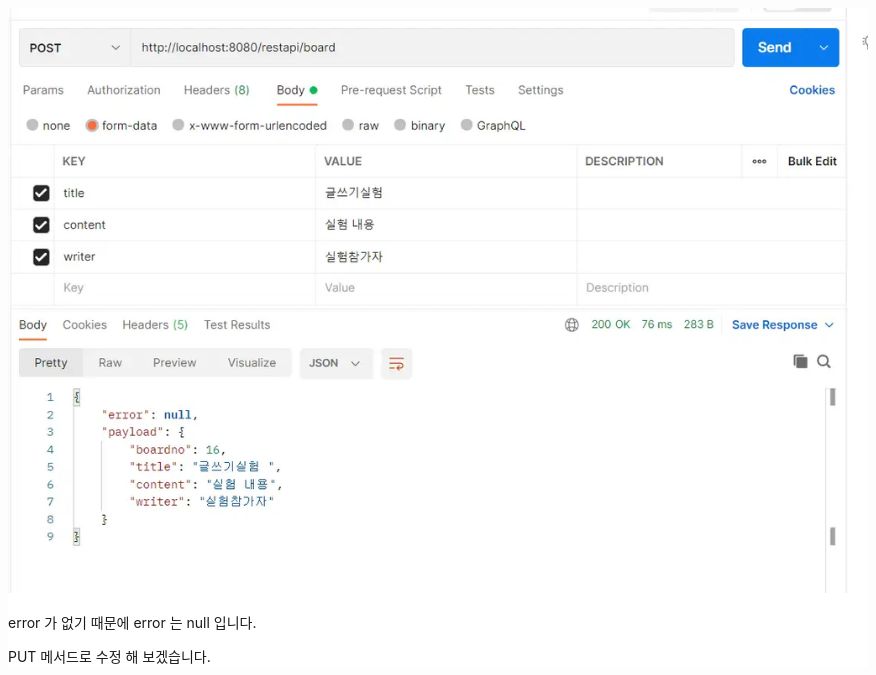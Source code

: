 

![img](https://raw.githubusercontent.com/ShanePark/mdblog/main/archived/193.assets/img-20230414222906656.webp)



error 가 없기 때문에 error 는 null 입니다.

 

PUT 메서드로 수정 해 보겠습니다.


